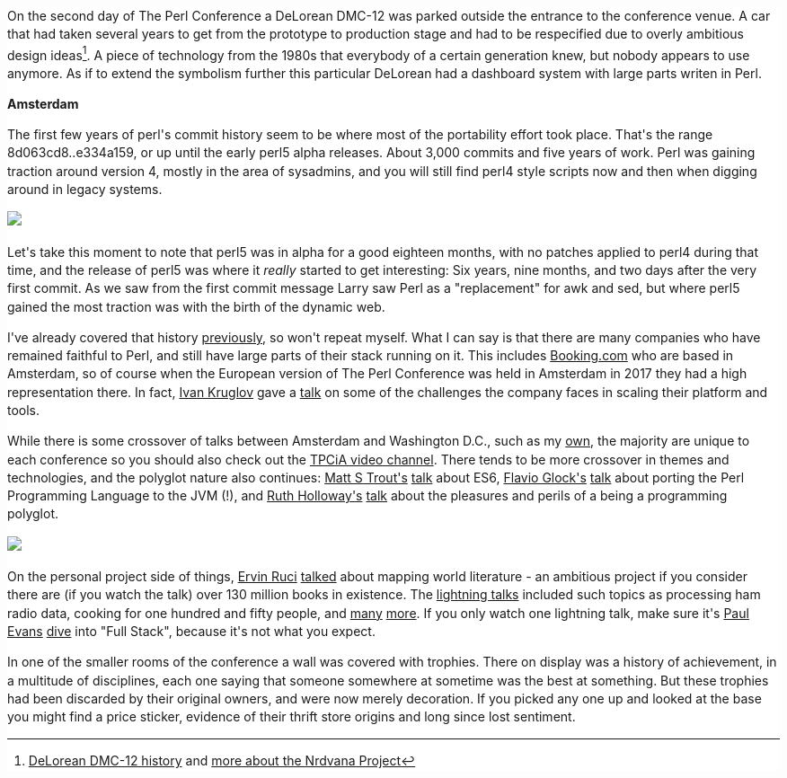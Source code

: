 On the second day of The Perl Conference a DeLorean DMC-12 was parked outside the entrance to the conference venue. A car that had taken several years to get from the prototype to production stage and had to be respecified due to overly ambitious design ideas[^5]. A piece of technology from the 1980s that everybody of a certain generation knew, but nobody appears to use anymore. As if to extend the symbolism further this particular DeLorean had a dashboard system with large parts writen in Perl.

**Amsterdam**

The first few years of perl's commit history seem to be where most of the portability effort took place. That's the range 8d063cd8..e334a159, or up until the early perl5 alpha releases. About 3,000 commits and five years of work. Perl was gaining traction around version 4, mostly in the area of sysadmins, and you will still find perl4 style scripts now and then when digging around in legacy systems.

<img src="{{ site.baseurl }}/images/2017/tpc/tpc_10.jpg" width="625" />

Let's take this moment to note that perl5 was in alpha for a good eighteen months, with no patches applied to perl4 during that time, and the release of perl5 was where it *really* started to get interesting: Six years, nine months, and two days after the very first commit. As we saw from the first commit message Larry saw Perl as a "replacement" for awk and sed, but where perl5 gained the most traction was with the birth of the dynamic web.

I've already covered that history [previously](/2016/02/22/all_software_is_legacy/), so won't repeat myself. What I can say is that there are many companies who have remained faithful to Perl, and still have large parts of their stack running on it. This includes [Booking.com](https://www.booking.com) who are based in Amsterdam, so of course when the European version of The Perl Conference was held in Amsterdam in 2017 they had a high representation there. In fact, [Ivan Kruglov](https://github.com/ikruglov) gave a [talk](https://www.youtube.com/watch?v=Ifed_PcDe-A) on some of the challenges the company faces in scaling their platform and tools.

While there is some crossover of talks between Amsterdam and Washington D.C., such as my [own](https://www.youtube.com/watch?v=kkd9hYC3xok), the majority are unique to each conference so you should also check out the [TPCiA video channel](https://www.youtube.com/channel/UCd9Fs_oZBMmTUWKJKuR_qdg/videos). There tends to be more crossover in themes and technologies, and the polyglot nature also continues: [Matt S Trout's](https://metacpan.org/author/MSTROUT) [talk](https://www.youtube.com/watch?v=-c-uA9F4-o4) about ES6, [Flavio Glock's](https://github.com/fglock) [talk](https://www.youtube.com/watch?v=n9htVGitBIE) about porting the Perl Programming Language to the JVM (!), and [Ruth Holloway's](https://hiruthie.me/) [talk](https://www.youtube.com/watch?v=NehoDpaLBO8) about the pleasures and perils of a being a programming polyglot.

<img src="{{ site.baseurl }}/images/2017/tpc/tpc_08.jpg" width="625" />

On the personal project side of things, [Ervin Ruci](https://metacpan.org/author/ERUCI) [talked](https://www.youtube.com/watch?v=2gA3-kJ5avk) about mapping world literature - an ambitious project if you consider there are (if you watch the talk) over 130 million books in existence. The [lightning talks](https://www.youtube.com/watch?v=EDQu0msc63E) included such topics as processing ham radio data, cooking for one hundred and fifty people, and [many](https://www.youtube.com/watch?v=ERcN7jGeEzA) [more](https://www.youtube.com/watch?v=c5y4MhtJMek). If you only watch one lightning talk, make sure it's [Paul Evans](https://metacpan.org/author/PEVANS) [dive](https://www.youtube.com/watch?v=EDQu0msc63E&feature=youtu.be&t=3066) into "Full Stack", because it's not what you expect.

In one of the smaller rooms of the conference a wall was covered with trophies. There on display was a history of achievement, in a multitude of disciplines, each one saying that someone somewhere at sometime was the best at something. But these trophies had been discarded by their original owners, and were now merely decoration. If you picked any one up and looked at the base you might find a price sticker, evidence of their thrift store origins and long since lost sentiment.


[^1]: Before we get started: there is "perl", the interpreter, and there is "Perl", the language. There is no such thing as "PERL". While I will occasionally confuse "perl" and "Perl", probably even in this post, you will never see me use "PERL".
[^2]: For the curious - the perl git repo was migrated from perforce and the history before 5.004 was rebuilt from the original Usenet posts/patches, so it does read like a git repo history should read: subject + rationale for each change. The logs up until the v5.26.0 tag contain 2,547,972 words across 659,680 lines. When exported to a PDF, via `git log --reverse v5.26.0 > perl5_git_log.txt; cupsfilter perl5_git_log.txt > perl5_git_log.pdf` they result in a 10,750 page 21MB file.
[^3]: TPC: The Perl Conference
[^4]: This offline and distributed version control system needs an offline and distributed bug tracker.
[^5]: [DeLorean DMC-12 history](https://en.wikipedia.org/wiki/DeLorean_DMC-12#History) and [more about the Nrdvana Project](http://www.nrdvana.net/project-software.html)
[^6]: [Design docs](http://design.perl6.org/S01.html) and [test suite](https://github.com/perl6/roast)
[^7]: [One](http://www.evanmiller.org/a-review-of-perl-6.html) and [two](http://www.evanmiller.org/why-im-learning-perl-6.html)
[^8]: You see, I intentionally wrote that sentence in a way to game at least one of these indexes' algorithms - just one way in which they suck.
[^9]: I hesitate to link to it, but [here it is](https://www.tiobe.com/tiobe-index/)
[^10]: [Timeline of programming languages](https://en.wikipedia.org/wiki/Timeline_of_programming_languages)